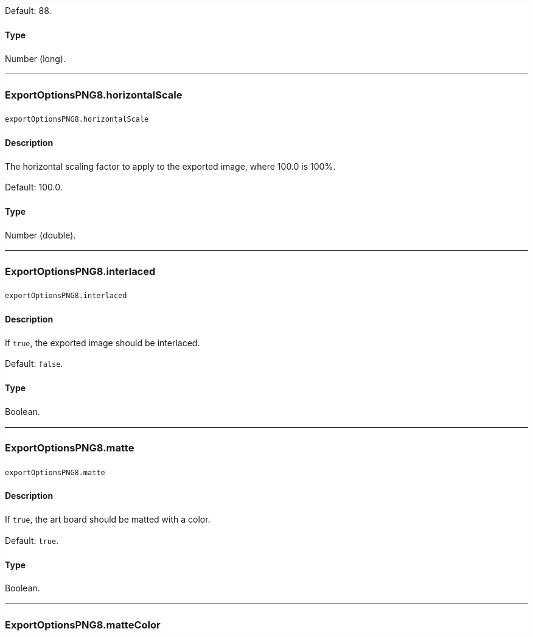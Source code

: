 Default: 88.

#### Type

Number (long).

---

### ExportOptionsPNG8.horizontalScale

`exportOptionsPNG8.horizontalScale`

#### Description

The horizontal scaling factor to apply to the exported image, where 100.0 is 100%.

Default: 100.0.

#### Type

Number (double).

---

### ExportOptionsPNG8.interlaced

`exportOptionsPNG8.interlaced`

#### Description

If `true`, the exported image should be interlaced.

Default: `false`.

#### Type

Boolean.

---

### ExportOptionsPNG8.matte

`exportOptionsPNG8.matte`

#### Description

If `true`, the art board should be matted with a color.

Default: `true`.

#### Type

Boolean.

---

### ExportOptionsPNG8.matteColor
